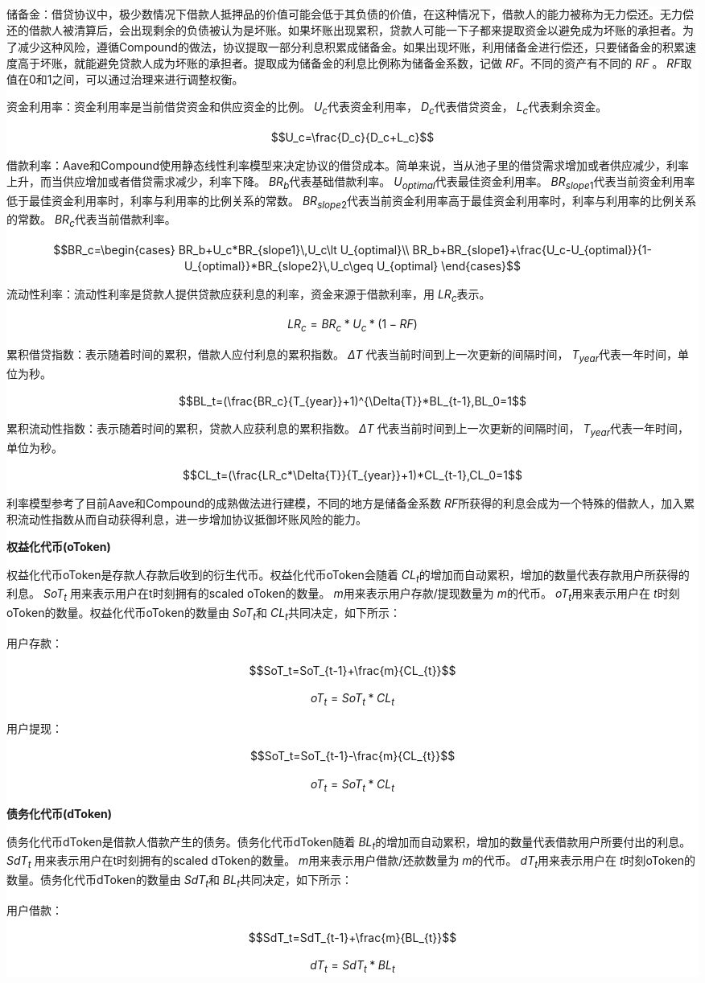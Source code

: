 储备金：借贷协议中，极少数情况下借款人抵押品的价值可能会低于其负债的价值，在这种情况下，借款人的能力被称为无力偿还。无力偿还的借款人被清算后，会出现剩余的负债被认为是坏账。如果坏账出现累积，贷款人可能一下子都来提取资金以避免成为坏账的承担者。为了减少这种风险，遵循Compound的做法，协议提取一部分利息积累成储备金。如果出现坏账，利用储备金进行偿还，只要储备金的积累速度高于坏账，就能避免贷款人成为坏账的承担者。提取成为储备金的利息比例称为储备金系数，记做 $RF$。不同的资产有不同的 $RF$ 。 $RF$取值在0和1之间，可以通过治理来进行调整权衡。

资金利用率：资金利用率是当前借贷资金和供应资金的比例。 $U_c$代表资金利用率， $D_c$代表借贷资金， $L_c$代表剩余资金。

$$U_c=\frac{D_c}{D_c+L_c}$$

借款利率：Aave和Compound使用静态线性利率模型来决定协议的借贷成本。简单来说，当从池子里的借贷需求增加或者供应减少，利率上升，而当供应增加或者借贷需求减少，利率下降。 $BR_b$代表基础借款利率。 $U_{optimal}$代表最佳资金利用率。 $BR_{slope1}$代表当前资金利用率低于最佳资金利用率时，利率与利用率的比例关系的常数。 $BR_{slope2}$代表当前资金利用率高于最佳资金利用率时，利率与利用率的比例关系的常数。 $BR_c$代表当前借款利率。

$$BR_c=\begin{cases}
BR_b+U_c*BR_{slope1}\,U_c\lt U_{optimal}\\
BR_b+BR_{slope1}+\frac{U_c-U_{optimal}}{1-U_{optimal}}*BR_{slope2}\,U_c\geq U_{optimal}
\end{cases}$$

流动性利率：流动性利率是贷款人提供贷款应获利息的利率，资金来源于借款利率，用 $LR_c$表示。

$$LR_c=BR_c * U_c * (1-RF)$$

累积借贷指数：表示随着时间的累积，借款人应付利息的累积指数。 $\Delta{T}$ 代表当前时间到上一次更新的间隔时间， $T_{year}$代表一年时间，单位为秒。

$$BL_t=(\frac{BR_c}{T_{year}}+1)^{\Delta{T}}*BL_{t-1},BL_0=1$$

累积流动性指数：表示随着时间的累积，贷款人应获利息的累积指数。 $\Delta{T}$ 代表当前时间到上一次更新的间隔时间， $T_{year}$代表一年时间，单位为秒。

$$CL_t=(\frac{LR_c*\Delta{T}}{T_{year}}+1)*CL_{t-1},CL_0=1$$

利率模型参考了目前Aave和Compound的成熟做法进行建模，不同的地方是储备金系数 $RF$所获得的利息会成为一个特殊的借款人，加入累积流动性指数从而自动获得利息，进一步增加协议抵御坏账风险的能力。

**权益化代币(oToken)**

权益化代币oToken是存款人存款后收到的衍生代币。权益化代币oToken会随着 $CL_t$的增加而自动累积，增加的数量代表存款用户所获得的利息。 $SoT_t$ 用来表示用户在t时刻拥有的scaled oToken的数量。 $m$用来表示用户存款/提现数量为 $m$的代币。 $oT_t$用来表示用户在 $t$时刻oToken的数量。权益化代币oToken的数量由 $SoT_t$和 $CL_t$共同决定，如下所示：

用户存款：

$$SoT_t=SoT_{t-1}+\frac{m}{CL_{t}}$$

$$oT_t=SoT_t*CL_t$$

用户提现：

$$SoT_t=SoT_{t-1}-\frac{m}{CL_{t}}$$

$$oT_t=SoT_t*CL_t$$

**债务化代币(dToken)**

债务化代币dToken是借款人借款产生的债务。债务化代币dToken随着 $BL_t$的增加而自动累积，增加的数量代表借款用户所要付出的利息。 $SdT_t$ 用来表示用户在t时刻拥有的scaled dToken的数量。 $m$用来表示用户借款/还款数量为 $m$的代币。 $dT_t$用来表示用户在 $t$时刻oToken的数量。债务化代币dToken的数量由 $SdT_t$和 $BL_t$共同决定，如下所示：

用户借款：

$$SdT_t=SdT_{t-1}+\frac{m}{BL_{t}}$$

$$dT_t=SdT_t*BL_t$$
